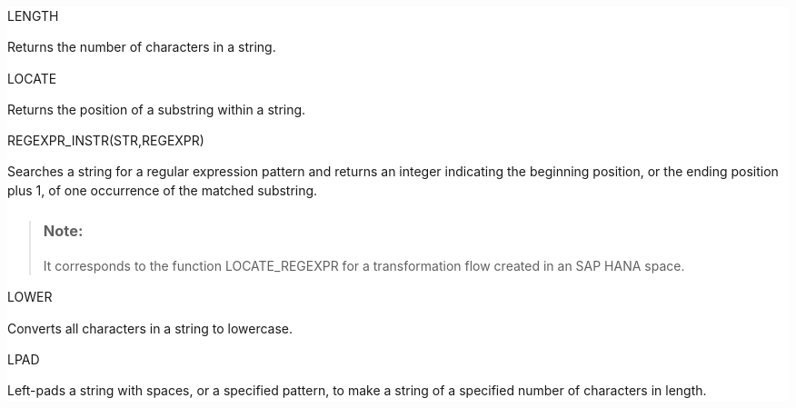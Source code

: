 LENGTH

</td>
<td valign="top">

Returns the number of characters in a string.

</td>
</tr>
<tr>
<td valign="top">

LOCATE

</td>
<td valign="top">

Returns the position of a substring within a string.

</td>
</tr>
<tr>
<td valign="top">

REGEXPR\_INSTR\(STR,REGEXPR\)

</td>
<td valign="top">

Searches a string for a regular expression pattern and returns an integer indicating the beginning position, or the ending position plus 1, of one occurrence of the matched substring.

> ### Note:  
> It corresponds to the function LOCATE\_REGEXPR for a transformation flow created in an SAP HANA space.



</td>
</tr>
<tr>
<td valign="top">

LOWER

</td>
<td valign="top">

Converts all characters in a string to lowercase.

</td>
</tr>
<tr>
<td valign="top">

LPAD

</td>
<td valign="top">

Left-pads a string with spaces, or a specified pattern, to make a string of a specified number of characters in length.
